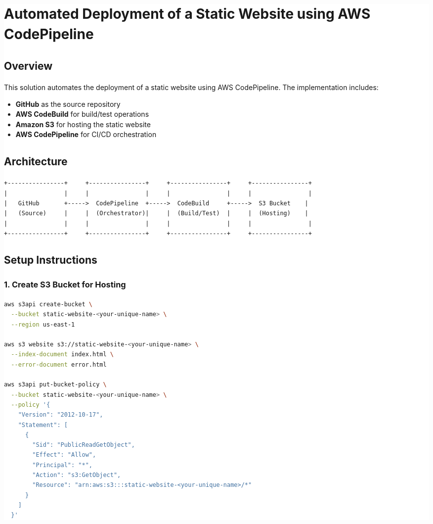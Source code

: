 # Automated Deployment of a Static Website using AWS CodePipeline

## Overview
This solution automates the deployment of a static website using AWS CodePipeline. The implementation includes:
- **GitHub** as the source repository
- **AWS CodeBuild** for build/test operations
- **Amazon S3** for hosting the static website
- **AWS CodePipeline** for CI/CD orchestration

## Architecture
```
+----------------+     +----------------+     +----------------+     +----------------+
|                |     |                |     |                |     |                |
|   GitHub       +----->  CodePipeline  +----->  CodeBuild     +----->  S3 Bucket    |
|   (Source)     |     |  (Orchestrator)|     |  (Build/Test)  |     |  (Hosting)    |
|                |     |                |     |                |     |                |
+----------------+     +----------------+     +----------------+     +----------------+
```

## Setup Instructions

### 1. Create S3 Bucket for Hosting
```bash
aws s3api create-bucket \
  --bucket static-website-<your-unique-name> \
  --region us-east-1

aws s3 website s3://static-website-<your-unique-name> \
  --index-document index.html \
  --error-document error.html

aws s3api put-bucket-policy \
  --bucket static-website-<your-unique-name> \
  --policy '{
    "Version": "2012-10-17",
    "Statement": [
      {
        "Sid": "PublicReadGetObject",
        "Effect": "Allow",
        "Principal": "*",
        "Action": "s3:GetObject",
        "Resource": "arn:aws:s3:::static-website-<your-unique-name>/*"
      }
    ]
  }'
```
